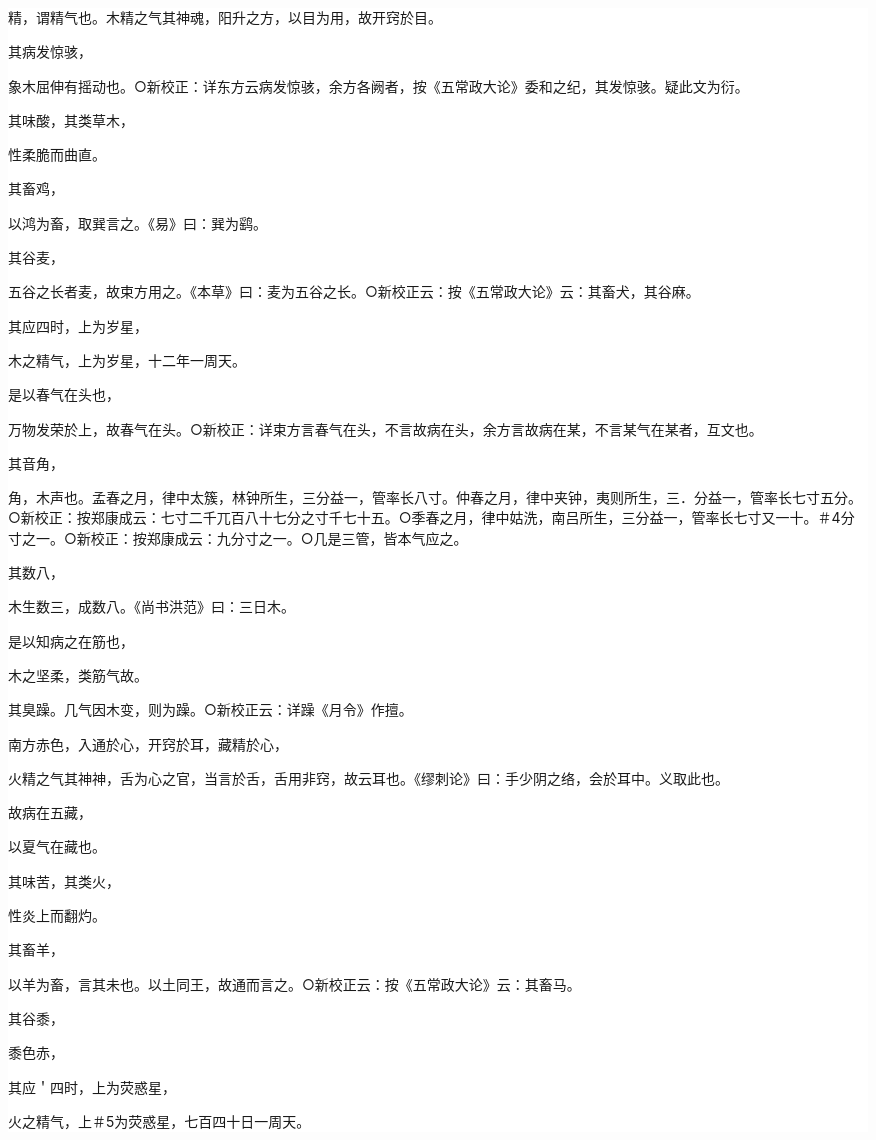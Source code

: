精，谓精气也。木精之气其神魂，阳升之方，以目为用，故开窍於目。  

其病发惊骇，  

象木屈伸有摇动也。○新校正：详东方云病发惊骇，余方各阙者，按《五常政大论》委和之纪，其发惊骇。疑此文为衍。  

其味酸，其类草木，  

性柔脆而曲直。  

其畜鸡，  

以鸿为畜，取巽言之。《易》曰：巽为鹞。  

其谷麦，  

五谷之长者麦，故束方用之。《本草》曰：麦为五谷之长。○新校正云：按《五常政大论》云：其畜犬，其谷麻。  

其应四时，上为岁星，  

木之精气，上为岁星，十二年一周天。  

是以春气在头也，  

万物发荣於上，故春气在头。○新校正：详束方言春气在头，不言故病在头，余方言故病在某，不言某气在某者，互文也。  

其音角，  

角，木声也。孟春之月，律中太簇，林钟所生，三分益一，管率长八寸。仲春之月，律中夹钟，夷则所生，三．分益一，管率长七寸五分。○新校正：按郑康成云：七寸二千兀百八十七分之寸千七十五。○季春之月，律中姑洗，南吕所生，三分益一，管率长七寸又一十。＃4分寸之一。○新校正：按郑康成云：九分寸之一。○几是三管，皆本气应之。  

其数八，  

木生数三，成数八。《尚书洪范》曰：三日木。  

是以知病之在筋也，  

木之坚柔，类筋气故。  

其臭躁。几气因木变，则为躁。○新校正云：详躁《月令》作擅。  

南方赤色，入通於心，开窍於耳，藏精於心，  

火精之气其神神，舌为心之官，当言於舌，舌用非窍，故云耳也。《缪刺论》曰：手少阴之络，会於耳中。义取此也。  

故病在五藏，  

以夏气在藏也。  

其味苦，其类火，  

性炎上而翻灼。  

其畜羊，  

以羊为畜，言其未也。以土同王，故通而言之。○新校正云：按《五常政大论》云：其畜马。  

其谷黍，  

黍色赤，  

其应＇四时，上为荧惑星，  

火之精气，上＃5为荧惑星，七百四十日一周天。  
